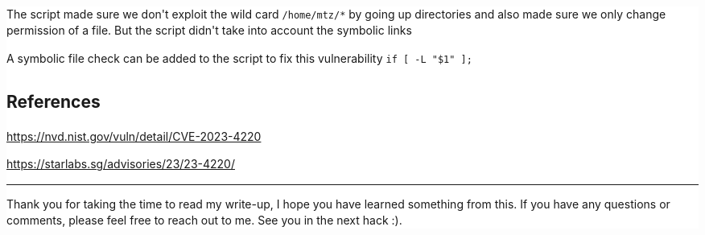 The script made sure we don't exploit the wild card `/home/mtz/*` by going up directories and also made sure we only change permission of a file. But the script didn't take into account the symbolic links

A symbolic file check can be added to the script to fix this vulnerability `if [ -L "$1" ];`

## **References**

<https://nvd.nist.gov/vuln/detail/CVE-2023-4220>

<https://starlabs.sg/advisories/23/23-4220/>

---

Thank you for taking the time to read my write-up, I hope you have learned something from this. If you have any questions or comments, please feel free to reach out to me. See you in the next hack :).
